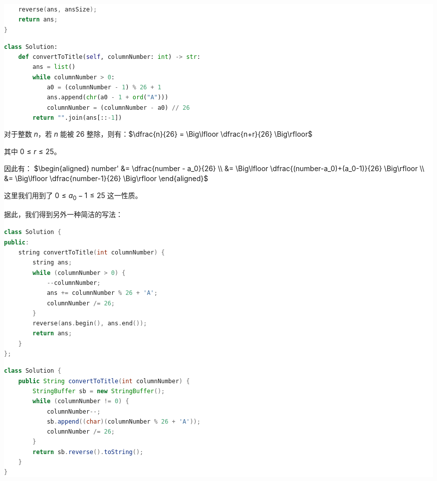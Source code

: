 ```c
    reverse(ans, ansSize);
    return ans;
}
```

```python
class Solution:
    def convertToTitle(self, columnNumber: int) -> str:
        ans = list()
        while columnNumber > 0:
            a0 = (columnNumber - 1) % 26 + 1
            ans.append(chr(a0 - 1 + ord("A")))
            columnNumber = (columnNumber - a0) // 26
        return "".join(ans[::-1])
```

对于整数 $n$，若 $n$ 能被 $26$ 整除，则有：$\dfrac{n}{26} = \Big\lfloor \dfrac{n+r}{26} \Big\rfloor$

其中 $0 \le r \le 25$。

因此有：
$\begin{aligned} number' &= \dfrac{number - a_0}{26} \\ &= \Big\lfloor \dfrac{(number-a_0)+(a_0-1)}{26} \Big\rfloor \\ &= \Big\lfloor \dfrac{number-1}{26} \Big\rfloor \end{aligned}$

这里我们用到了 $0 \le a_0 - 1 \le 25$ 这一性质。

据此，我们得到另外一种简洁的写法：

```cpp
class Solution {
public:
    string convertToTitle(int columnNumber) {
        string ans;
        while (columnNumber > 0) {
            --columnNumber;
            ans += columnNumber % 26 + 'A';
            columnNumber /= 26;
        }
        reverse(ans.begin(), ans.end());
        return ans;
    }
};
```

```java
class Solution {
    public String convertToTitle(int columnNumber) {
        StringBuffer sb = new StringBuffer();
        while (columnNumber != 0) {
            columnNumber--;
            sb.append((char)(columnNumber % 26 + 'A'));
            columnNumber /= 26;
        }
        return sb.reverse().toString();
    }
}
```
